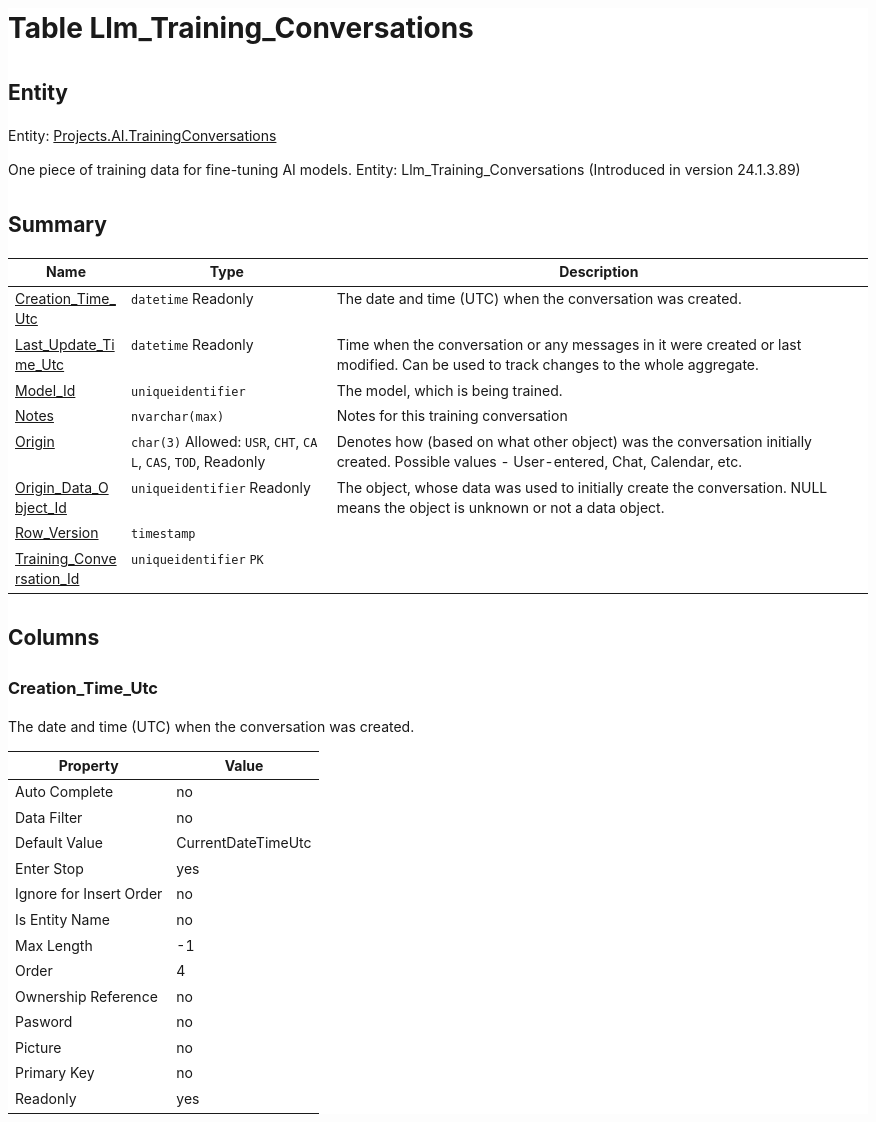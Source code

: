 # Table Llm_Training_Conversations


## Entity

Entity: [Projects.AI.TrainingConversations](~/entities/Projects.AI.TrainingConversations.md)

One piece of training data for fine-tuning AI models. Entity: Llm_Training_Conversations (Introduced in version 24.1.3.89)

## Summary

| Name | Type | Description |
| - | - | --- |
|[Creation_Time_Utc](#creation_time_utc)|`datetime` Readonly|The date and time (UTC) when the conversation was created.|
|[Last_Update_Time_Utc](#last_update_time_utc)|`datetime` Readonly|Time when the conversation or any messages in it were created or last modified. Can be used to track changes to the whole aggregate.|
|[Model_Id](#model_id)|`uniqueidentifier` |The model, which is being trained.|
|[Notes](#notes)|`nvarchar(max)` |Notes for this training conversation|
|[Origin](#origin)|`char(3)` Allowed: `USR`, `CHT`, `CAL`, `CAS`, `TOD`, Readonly|Denotes how (based on what other object) was the conversation initially created. Possible values - User-entered, Chat, Calendar, etc.|
|[Origin_Data_Object_Id](#origin_data_object_id)|`uniqueidentifier` Readonly|The object, whose data was used to initially create the conversation. NULL means the object is unknown or not a data object.|
|[Row_Version](#row_version)|`timestamp` ||
|[Training_Conversation_Id](#training_conversation_id)|`uniqueidentifier` `PK`||

## Columns

### Creation_Time_Utc


The date and time (UTC) when the conversation was created.

| Property | Value |
| - | - |
|Auto Complete|no|
|Data Filter|no|
|Default Value|CurrentDateTimeUtc|
|Enter Stop|yes|
|Ignore for Insert Order|no|
|Is Entity Name|no|
|Max Length|-1|
|Order|4|
|Ownership Reference|no|
|Pasword|no|
|Picture|no|
|Primary Key|no|
|Readonly|yes|